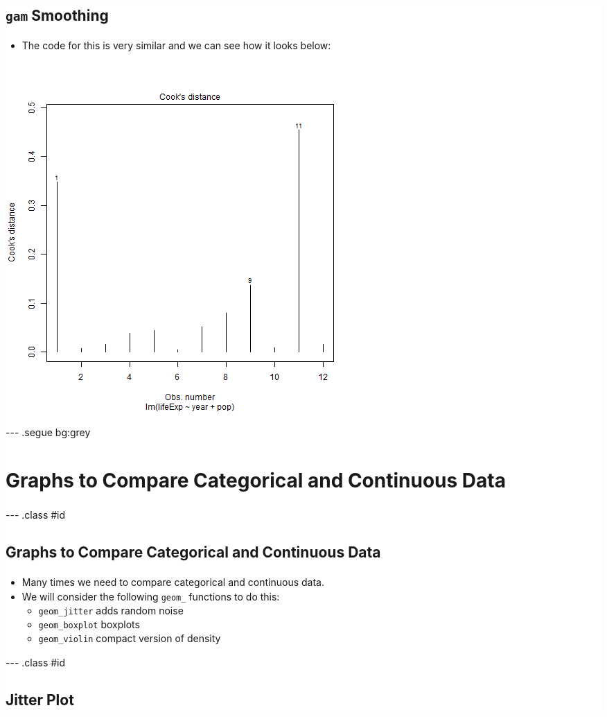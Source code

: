 

## `gam` Smoothing

- The code for this is very similar and we can see how it looks below:

![plot of chunk unnamed-chunk-27](figure/unnamed-chunk-27-1.png)

---  .segue bg:grey


# Graphs to Compare Categorical and Continuous Data


--- .class #id

## Graphs to Compare Categorical and Continuous Data

- Many times we need to compare categorical and continuous data. 
- We will consider the following `geom_` functions to do this:
  - `geom_jitter` adds random noise
  - `geom_boxplot` boxplots
  - `geom_violin` compact version of density 

--- .class #id

## Jitter Plot

